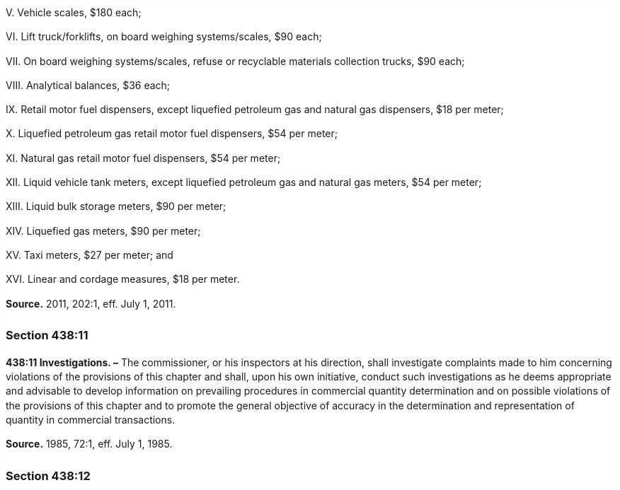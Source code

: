  V. Vehicle scales, 
                                             $180 each;
                                             
 VI. Lift truck/forklifts, on board weighing systems/scales, 
                                             $90
each;
                                             
 VII. On board weighing systems/scales, refuse or recyclable
materials collection trucks, 
                                             $90 each;
                                             
 VIII. Analytical balances, 
                                             $36 each;
                                             
 IX. Retail motor fuel dispensers, except liquefied petroleum gas and
natural gas dispensers, 
                                             $18 per meter;
                                             
 X. Liquefied petroleum gas retail motor fuel dispensers, 
                                             $54 per
meter;
                                             
 XI. Natural gas retail motor fuel dispensers, 
                                             $54 per meter;
                                             
 XII. Liquid vehicle tank meters, except liquefied petroleum gas and
natural gas meters, 
                                             $54 per meter;
                                             
 XIII. Liquid bulk storage meters, 
                                             $90 per meter;
                                             
 XIV. Liquefied gas meters, 
                                             $90 per meter;
                                             
 XV. Taxi meters, 
                                             $27 per meter; and
                                             
 XVI. Linear and cordage measures, 
                                             $18 per meter.

**Source.** 2011, 202:1, eff. July 1, 2011.

### Section 438:11

 **438:11 Investigations. –** The commissioner, or his inspectors at
his direction, shall investigate complaints made to him concerning
violations of the provisions of this chapter and shall, upon his own
initiative, conduct such investigations as he deems appropriate and
advisable to develop information on prevailing procedures in commercial
quantity determination and on possible violations of the provisions of
this chapter and to promote the general objective of accuracy in the
determination and representation of quantity in commercial transactions.

**Source.** 1985, 72:1, eff. July 1, 1985.

### Section 438:12
